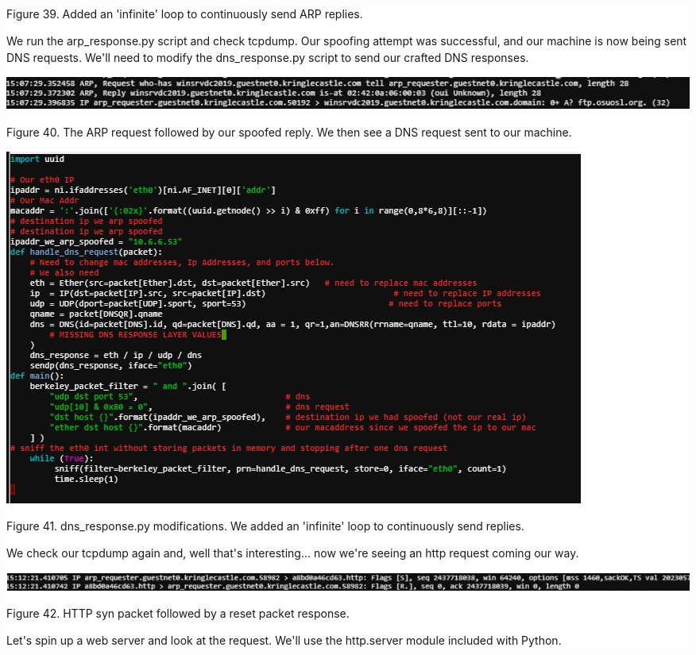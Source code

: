 
Figure 39. Added an \'infinite\' loop to continuously send ARP replies.

We run the arp_response.py script and check tcpdump. Our spoofing
attempt was successful, and our machine is now being sent DNS requests.
We'll need to modify the dns_response.py script to send our crafted DNS
responses.

![](images/image45.png)


Figure 40. The ARP request followed by our spoofed reply. We then see a
DNS request sent to our machine.

![](images/image46.png)


Figure 41. dns_response.py modifications. We added an \'infinite\' loop
to continuously send replies.

We check our tcpdump again and, well that's interesting... now we're
seeing an http request coming our way.

![](images/image47.png)


Figure 42. HTTP syn packet followed by a reset packet response.

Let's spin up a web server and look at the request. We'll use the
http.server module included with Python.
